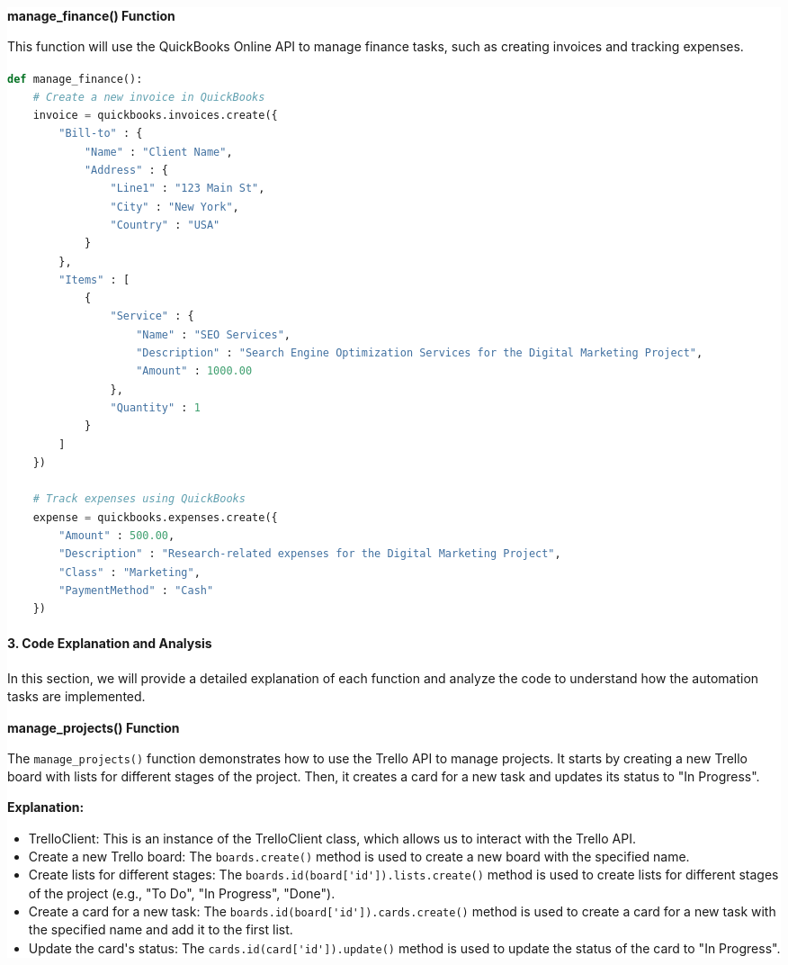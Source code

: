 **manage_finance() Function**

This function will use the QuickBooks Online API to manage finance tasks, such as creating invoices and tracking expenses.

```python
def manage_finance():
    # Create a new invoice in QuickBooks
    invoice = quickbooks.invoices.create({
        "Bill-to" : {
            "Name" : "Client Name",
            "Address" : {
                "Line1" : "123 Main St",
                "City" : "New York",
                "Country" : "USA"
            }
        },
        "Items" : [
            {
                "Service" : {
                    "Name" : "SEO Services",
                    "Description" : "Search Engine Optimization Services for the Digital Marketing Project",
                    "Amount" : 1000.00
                },
                "Quantity" : 1
            }
        ]
    })

    # Track expenses using QuickBooks
    expense = quickbooks.expenses.create({
        "Amount" : 500.00,
        "Description" : "Research-related expenses for the Digital Marketing Project",
        "Class" : "Marketing",
        "PaymentMethod" : "Cash"
    })
```

#### 3. Code Explanation and Analysis

In this section, we will provide a detailed explanation of each function and analyze the code to understand how the automation tasks are implemented.

**manage_projects() Function**

The `manage_projects()` function demonstrates how to use the Trello API to manage projects. It starts by creating a new Trello board with lists for different stages of the project. Then, it creates a card for a new task and updates its status to "In Progress".

**Explanation:**

- TrelloClient: This is an instance of the TrelloClient class, which allows us to interact with the Trello API.
- Create a new Trello board: The `boards.create()` method is used to create a new board with the specified name.
- Create lists for different stages: The `boards.id(board['id']).lists.create()` method is used to create lists for different stages of the project (e.g., "To Do", "In Progress", "Done").
- Create a card for a new task: The `boards.id(board['id']).cards.create()` method is used to create a card for a new task with the specified name and add it to the first list.
- Update the card's status: The `cards.id(card['id']).update()` method is used to update the status of the card to "In Progress".
